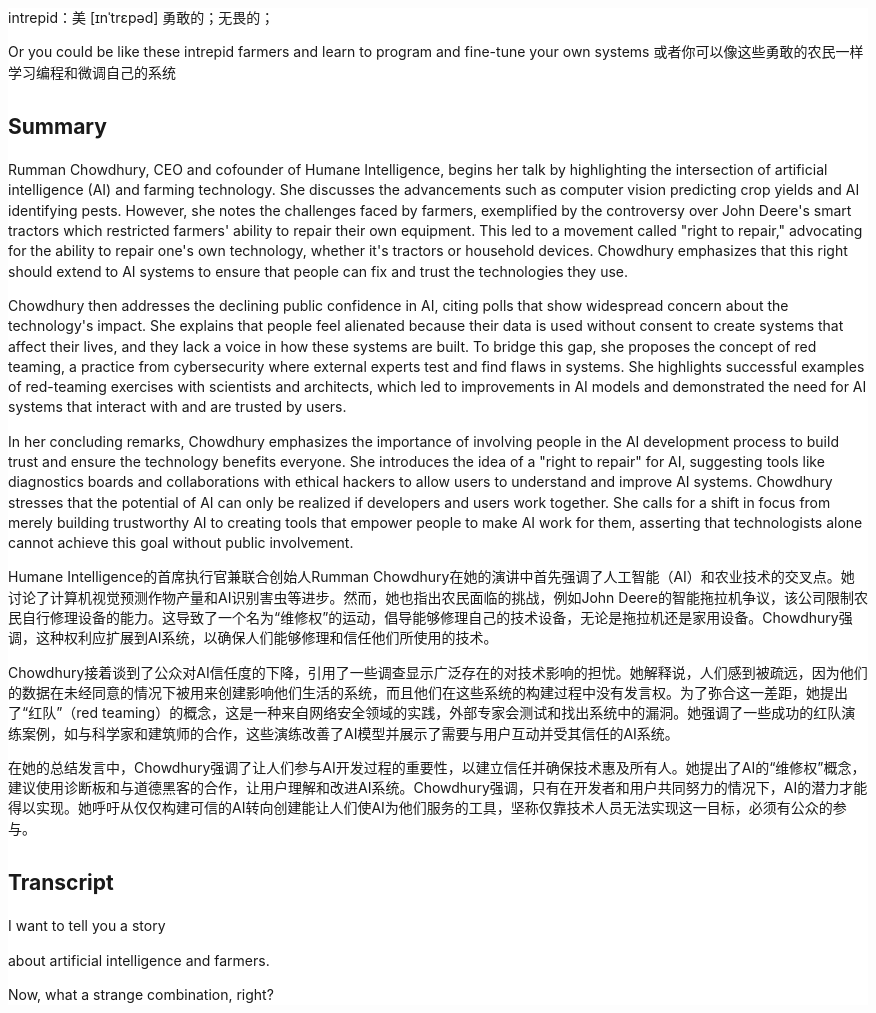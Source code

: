 intrepid：美 [ɪnˈtrɛpəd] 勇敢的；无畏的；

Or you could be like these intrepid farmers and learn to program and fine-tune your own systems 或者你可以像这些勇敢的农民一样学习编程和微调自己的系统

## Summary

Rumman Chowdhury, CEO and cofounder of Humane Intelligence, begins her talk by highlighting the intersection of artificial intelligence (AI) and farming technology. She discusses the advancements such as computer vision predicting crop yields and AI identifying pests. However, she notes the challenges faced by farmers, exemplified by the controversy over John Deere's smart tractors which restricted farmers' ability to repair their own equipment. This led to a movement called "right to repair," advocating for the ability to repair one's own technology, whether it's tractors or household devices. Chowdhury emphasizes that this right should extend to AI systems to ensure that people can fix and trust the technologies they use.

Chowdhury then addresses the declining public confidence in AI, citing polls that show widespread concern about the technology's impact. She explains that people feel alienated because their data is used without consent to create systems that affect their lives, and they lack a voice in how these systems are built. To bridge this gap, she proposes the concept of red teaming, a practice from cybersecurity where external experts test and find flaws in systems. She highlights successful examples of red-teaming exercises with scientists and architects, which led to improvements in AI models and demonstrated the need for AI systems that interact with and are trusted by users.

In her concluding remarks, Chowdhury emphasizes the importance of involving people in the AI development process to build trust and ensure the technology benefits everyone. She introduces the idea of a "right to repair" for AI, suggesting tools like diagnostics boards and collaborations with ethical hackers to allow users to understand and improve AI systems. Chowdhury stresses that the potential of AI can only be realized if developers and users work together. She calls for a shift in focus from merely building trustworthy AI to creating tools that empower people to make AI work for them, asserting that technologists alone cannot achieve this goal without public involvement.



Humane Intelligence的首席执行官兼联合创始人Rumman Chowdhury在她的演讲中首先强调了人工智能（AI）和农业技术的交叉点。她讨论了计算机视觉预测作物产量和AI识别害虫等进步。然而，她也指出农民面临的挑战，例如John Deere的智能拖拉机争议，该公司限制农民自行修理设备的能力。这导致了一个名为“维修权”的运动，倡导能够修理自己的技术设备，无论是拖拉机还是家用设备。Chowdhury强调，这种权利应扩展到AI系统，以确保人们能够修理和信任他们所使用的技术。

Chowdhury接着谈到了公众对AI信任度的下降，引用了一些调查显示广泛存在的对技术影响的担忧。她解释说，人们感到被疏远，因为他们的数据在未经同意的情况下被用来创建影响他们生活的系统，而且他们在这些系统的构建过程中没有发言权。为了弥合这一差距，她提出了“红队”（red teaming）的概念，这是一种来自网络安全领域的实践，外部专家会测试和找出系统中的漏洞。她强调了一些成功的红队演练案例，如与科学家和建筑师的合作，这些演练改善了AI模型并展示了需要与用户互动并受其信任的AI系统。

在她的总结发言中，Chowdhury强调了让人们参与AI开发过程的重要性，以建立信任并确保技术惠及所有人。她提出了AI的“维修权”概念，建议使用诊断板和与道德黑客的合作，让用户理解和改进AI系统。Chowdhury强调，只有在开发者和用户共同努力的情况下，AI的潜力才能得以实现。她呼吁从仅仅构建可信的AI转向创建能让人们使AI为他们服务的工具，坚称仅靠技术人员无法实现这一目标，必须有公众的参与。





## Transcript

I want to tell you a story

about artificial intelligence and farmers.

Now, what a strange combination, right?
